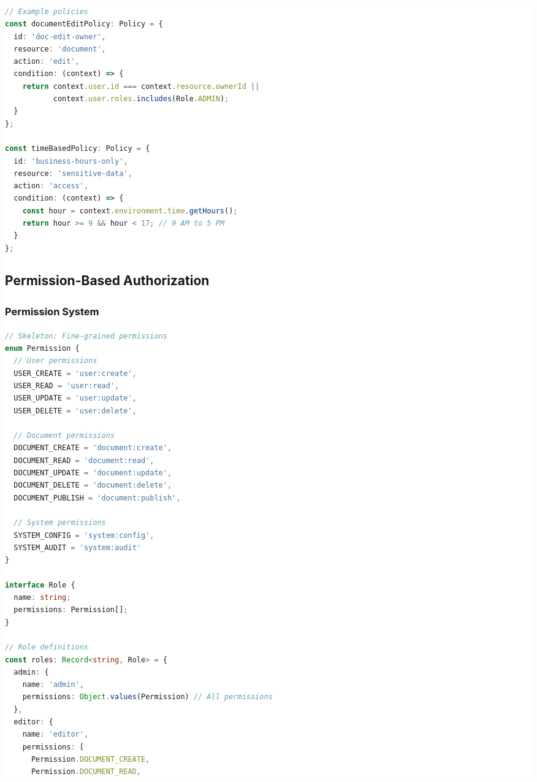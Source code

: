 ```typescript
// Example policies
const documentEditPolicy: Policy = {
  id: 'doc-edit-owner',
  resource: 'document',
  action: 'edit',
  condition: (context) => {
    return context.user.id === context.resource.ownerId ||
           context.user.roles.includes(Role.ADMIN);
  }
};

const timeBasedPolicy: Policy = {
  id: 'business-hours-only',
  resource: 'sensitive-data',
  action: 'access',
  condition: (context) => {
    const hour = context.environment.time.getHours();
    return hour >= 9 && hour < 17; // 9 AM to 5 PM
  }
};
```

## Permission-Based Authorization

### Permission System
```typescript
// Skeleton: Fine-grained permissions
enum Permission {
  // User permissions
  USER_CREATE = 'user:create',
  USER_READ = 'user:read',
  USER_UPDATE = 'user:update',
  USER_DELETE = 'user:delete',

  // Document permissions
  DOCUMENT_CREATE = 'document:create',
  DOCUMENT_READ = 'document:read',
  DOCUMENT_UPDATE = 'document:update',
  DOCUMENT_DELETE = 'document:delete',
  DOCUMENT_PUBLISH = 'document:publish',

  // System permissions
  SYSTEM_CONFIG = 'system:config',
  SYSTEM_AUDIT = 'system:audit'
}

interface Role {
  name: string;
  permissions: Permission[];
}

// Role definitions
const roles: Record<string, Role> = {
  admin: {
    name: 'admin',
    permissions: Object.values(Permission) // All permissions
  },
  editor: {
    name: 'editor',
    permissions: [
      Permission.DOCUMENT_CREATE,
      Permission.DOCUMENT_READ,
```